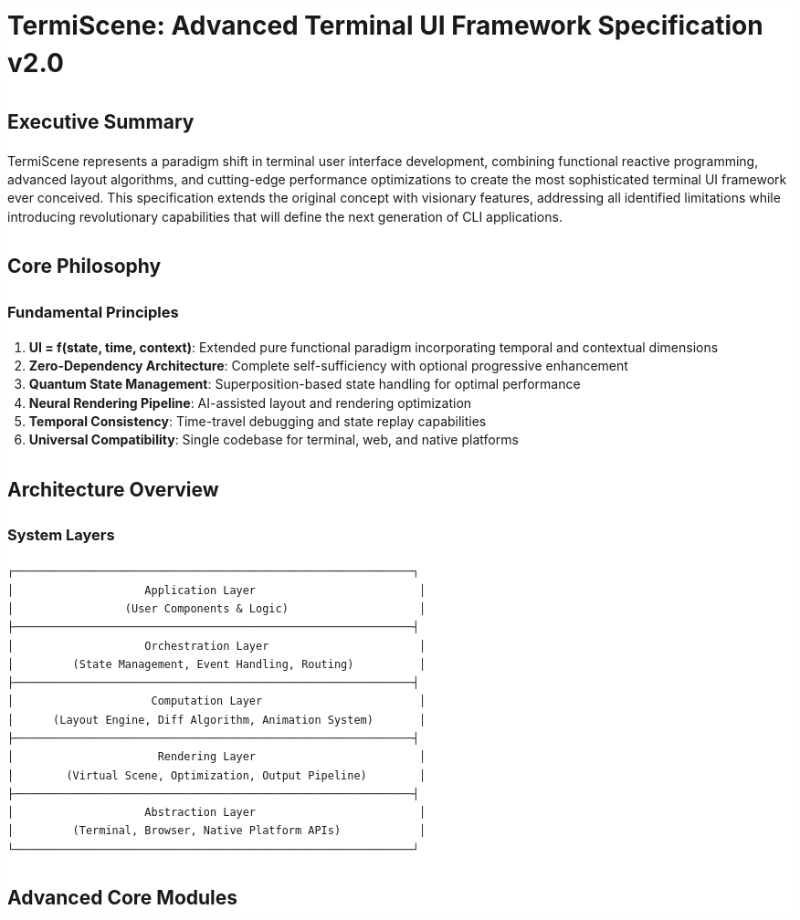 # TermiScene: Advanced Terminal UI Framework Specification v2.0

## Executive Summary

TermiScene represents a paradigm shift in terminal user interface development, combining functional reactive programming, advanced layout algorithms, and cutting-edge performance optimizations to create the most sophisticated terminal UI framework ever conceived. This specification extends the original concept with visionary features, addressing all identified limitations while introducing revolutionary capabilities that will define the next generation of CLI applications.

## Core Philosophy

### Fundamental Principles

1. **UI = f(state, time, context)**: Extended pure functional paradigm incorporating temporal and contextual dimensions
2. **Zero-Dependency Architecture**: Complete self-sufficiency with optional progressive enhancement
3. **Quantum State Management**: Superposition-based state handling for optimal performance
4. **Neural Rendering Pipeline**: AI-assisted layout and rendering optimization
5. **Temporal Consistency**: Time-travel debugging and state replay capabilities
6. **Universal Compatibility**: Single codebase for terminal, web, and native platforms

## Architecture Overview

### System Layers

```
┌─────────────────────────────────────────────────────────────┐
│                    Application Layer                         │
│                 (User Components & Logic)                    │
├─────────────────────────────────────────────────────────────┤
│                    Orchestration Layer                       │
│         (State Management, Event Handling, Routing)          │
├─────────────────────────────────────────────────────────────┤
│                     Computation Layer                        │
│      (Layout Engine, Diff Algorithm, Animation System)       │
├─────────────────────────────────────────────────────────────┤
│                      Rendering Layer                         │
│        (Virtual Scene, Optimization, Output Pipeline)        │
├─────────────────────────────────────────────────────────────┤
│                    Abstraction Layer                         │
│         (Terminal, Browser, Native Platform APIs)            │
└─────────────────────────────────────────────────────────────┘
```

## Advanced Core Modules
